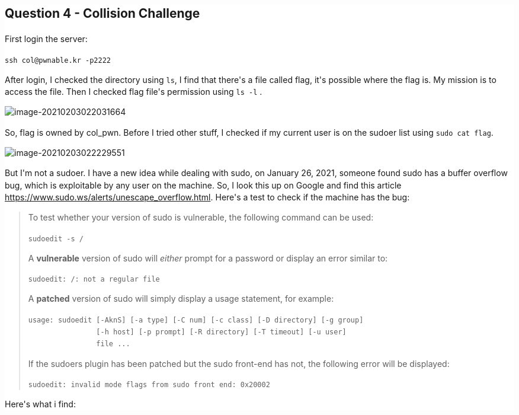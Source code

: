    

## Question 4 - Collision Challenge

First login the server:  

`ssh col@pwnable.kr -p2222`

After login, I checked the directory using `ls`, I find that there's a file called flag, it's possible where the flag is. My mission is to access the file. Then I checked flag file's permission using `ls -l` .

![image-20210203022031664](/assets/images/202102/image-20210203022031664.png)

So, flag is owned by col_pwn. Before I tried other stuff, I checked if my current user is on the sudoer list using `sudo cat flag`.

![image-20210203022229551](/assets/images/202102/image-20210203022229551.png)

But I'm not a sudoer. I have a new idea while dealing with sudo, on January 26, 2021, someone found sudo has a buffer overflow bug, which is exploitable by any user on the machine. So, I look this up on Google and find this article https://www.sudo.ws/alerts/unescape_overflow.html. Here's a test to check if the machine has the bug:  

>  To test whether your version of sudo is vulnerable, the following command can be used:
>
> ```
> sudoedit -s /
> ```
>
> A **vulnerable** version of sudo will *either* prompt for a password or display an error similar to:
>
> ```
> sudoedit: /: not a regular file
> ```
>
> A **patched** version of sudo will simply display a usage statement, for example:
>
> ```
> usage: sudoedit [-AknS] [-a type] [-C num] [-c class] [-D directory] [-g group]
>                 [-h host] [-p prompt] [-R directory] [-T timeout] [-u user]
>                 file ...
> ```
>
> If the sudoers plugin has been patched but the sudo front-end has not, the following error will be displayed:
>
> ```text
> sudoedit: invalid mode flags from sudo front end: 0x20002
> ```

Here's what i find: 
